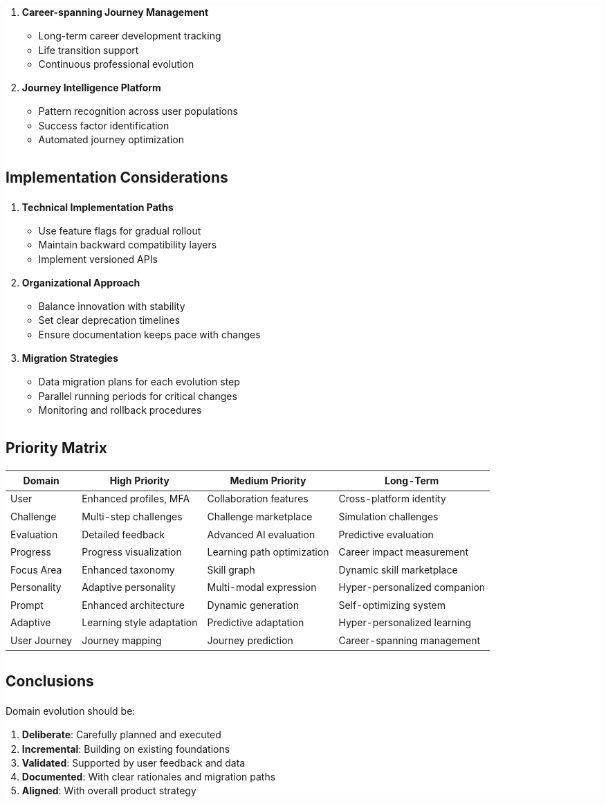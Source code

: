 1. **Career-spanning Journey Management**
   - Long-term career development tracking
   - Life transition support
   - Continuous professional evolution

2. **Journey Intelligence Platform**
   - Pattern recognition across user populations
   - Success factor identification
   - Automated journey optimization

## Implementation Considerations

1. **Technical Implementation Paths**
   - Use feature flags for gradual rollout
   - Maintain backward compatibility layers
   - Implement versioned APIs

2. **Organizational Approach**
   - Balance innovation with stability
   - Set clear deprecation timelines
   - Ensure documentation keeps pace with changes

3. **Migration Strategies**
   - Data migration plans for each evolution step
   - Parallel running periods for critical changes
   - Monitoring and rollback procedures

## Priority Matrix

| Domain | High Priority | Medium Priority | Long-Term |
|--------|--------------|----------------|-----------|
| User | Enhanced profiles, MFA | Collaboration features | Cross-platform identity |
| Challenge | Multi-step challenges | Challenge marketplace | Simulation challenges |
| Evaluation | Detailed feedback | Advanced AI evaluation | Predictive evaluation |
| Progress | Progress visualization | Learning path optimization | Career impact measurement |
| Focus Area | Enhanced taxonomy | Skill graph | Dynamic skill marketplace |
| Personality | Adaptive personality | Multi-modal expression | Hyper-personalized companion |
| Prompt | Enhanced architecture | Dynamic generation | Self-optimizing system |
| Adaptive | Learning style adaptation | Predictive adaptation | Hyper-personalized learning |
| User Journey | Journey mapping | Journey prediction | Career-spanning management |

## Conclusions

Domain evolution should be:

1. **Deliberate**: Carefully planned and executed
2. **Incremental**: Building on existing foundations
3. **Validated**: Supported by user feedback and data
4. **Documented**: With clear rationales and migration paths
5. **Aligned**: With overall product strategy
